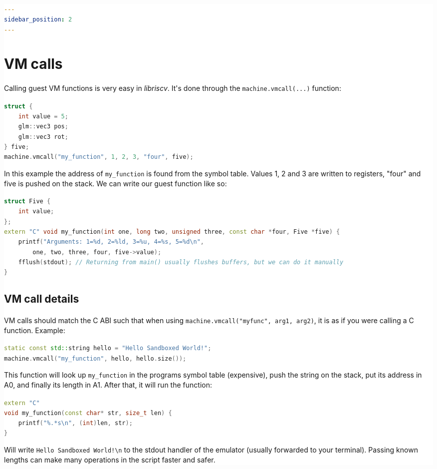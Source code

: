 ```yaml
---
sidebar_position: 2
---
```


# VM calls

Calling guest VM functions is very easy in _libriscv_. It's done through the `machine.vmcall(...)` function:

```cpp
struct {
	int value = 5;
	glm::vec3 pos;
	glm::vec3 rot;
} five;
machine.vmcall("my_function", 1, 2, 3, "four", five);
```

In this example the address of `my_function` is found from the symbol table. Values 1, 2 and 3 are written to registers, "four" and five is pushed on the stack. We can write our guest function like so:

```cpp
struct Five {
	int value;
};
extern "C" void my_function(int one, long two, unsigned three, const char *four, Five *five) {
	printf("Arguments: 1=%d, 2=%ld, 3=%u, 4=%s, 5=%d\n",
		one, two, three, four, five->value);
	fflush(stdout); // Returning from main() usually flushes buffers, but we can do it manually
}
```

## VM call details

VM calls should match the C ABI such that when using `machine.vmcall("myfunc", arg1, arg2)`, it is as if you were calling a C function. Example:

```cpp
static const std::string hello = "Hello Sandboxed World!";
machine.vmcall("my_function", hello, hello.size());
```

This function will look up `my_function` in the programs symbol table (expensive), push the string on the stack, put its address in A0, and finally its length in A1. After that, it will run the function:

```cpp
extern "C"
void my_function(const char* str, size_t len) {
	printf("%.*s\n", (int)len, str);
}
```
Will write `Hello Sandboxed World!\n` to the stdout handler of the emulator (usually forwarded to your terminal). Passing known lengths can make many operations in the script faster and safer.
